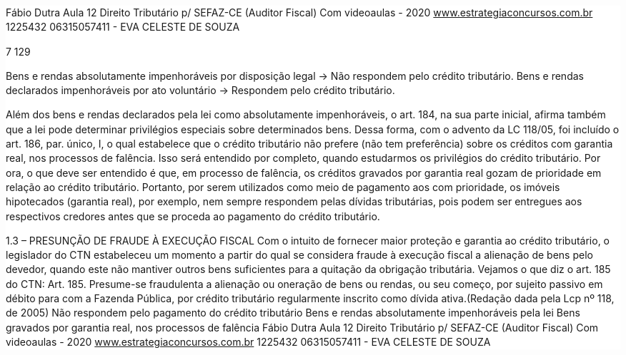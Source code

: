 

Fábio Dutra
Aula 12
Direito Tributário p/ SEFAZ-CE (Auditor Fiscal) Com videoaulas - 2020 www.estrategiaconcursos.com.br 1225432
06315057411 - EVA CELESTE DE SOUZA 







7
129


Bens e rendas absolutamente impenhoráveis por disposição legal → Não respondem pelo crédito tributário.
Bens   e   rendas   declarados   impenhoráveis   por   ato   voluntário → Respondem   pelo   crédito tributário.

Além dos bens e rendas declarados pela lei como absolutamente impenhoráveis, o art. 184, na  sua  parte  inicial,  afirma  também  que a  lei  pode  determinar  privilégios especiais  sobre determinados bens.
Dessa  forma,  com  o  advento  da  LC  118/05,  foi  incluído  o  art.  186,  par.  único,  I,  o  qual estabelece  que  o  crédito  tributário  não  prefere  (não  tem  preferência)  sobre  os  créditos  com garantia real, nos processos de falência. Isso será entendido por completo, quando estudarmos os privilégios do crédito tributário.
Por ora, o que deve ser entendido é que, em processo de falência, os créditos gravados por garantia real gozam de prioridade em relação ao crédito tributário. Portanto, por serem utilizados como  meio  de  pagamento  aos  com  prioridade,  os  imóveis  hipotecados (garantia  real),  por exemplo,  nem  sempre  respondem  pelas  dívidas  tributárias, pois  podem   ser  entregues  aos respectivos credores antes que se proceda ao pagamento do crédito tributário.

1.3 – PRESUNÇÃO DE FRAUDE À EXECUÇÃO FISCAL Com  o  intuito  de  fornecer  maior  proteção  e  garantia  ao  crédito  tributário,  o  legislador  do CTN estabeleceu um momento a partir do qual se considera fraude à execução fiscal a alienação de bens  pelo  devedor, quando  este  não  mantiver  outros  bens  suficientes  para  a  quitação  da obrigação tributária.
Vejamos o que diz o art. 185 do CTN:
Art.  185. Presume-se  fraudulenta  a  alienação  ou  oneração  de  bens  ou  rendas,  ou  seu  começo,  por  sujeito passivo  em  débito  para  com  a  Fazenda  Pública, por  crédito  tributário  regularmente  inscrito  como  dívida ativa.(Redação dada pela Lcp nº 118, de 2005) Não respondem
pelo pagamento do
crédito tributário
Bens e rendas
absolutamente
impenhoráveis pela
lei
Bens gravados por
garantia real, nos
processos de
falência
Fábio Dutra
Aula 12
Direito Tributário p/ SEFAZ-CE (Auditor Fiscal) Com videoaulas - 2020 www.estrategiaconcursos.com.br 1225432
06315057411 - EVA CELESTE DE SOUZA 
